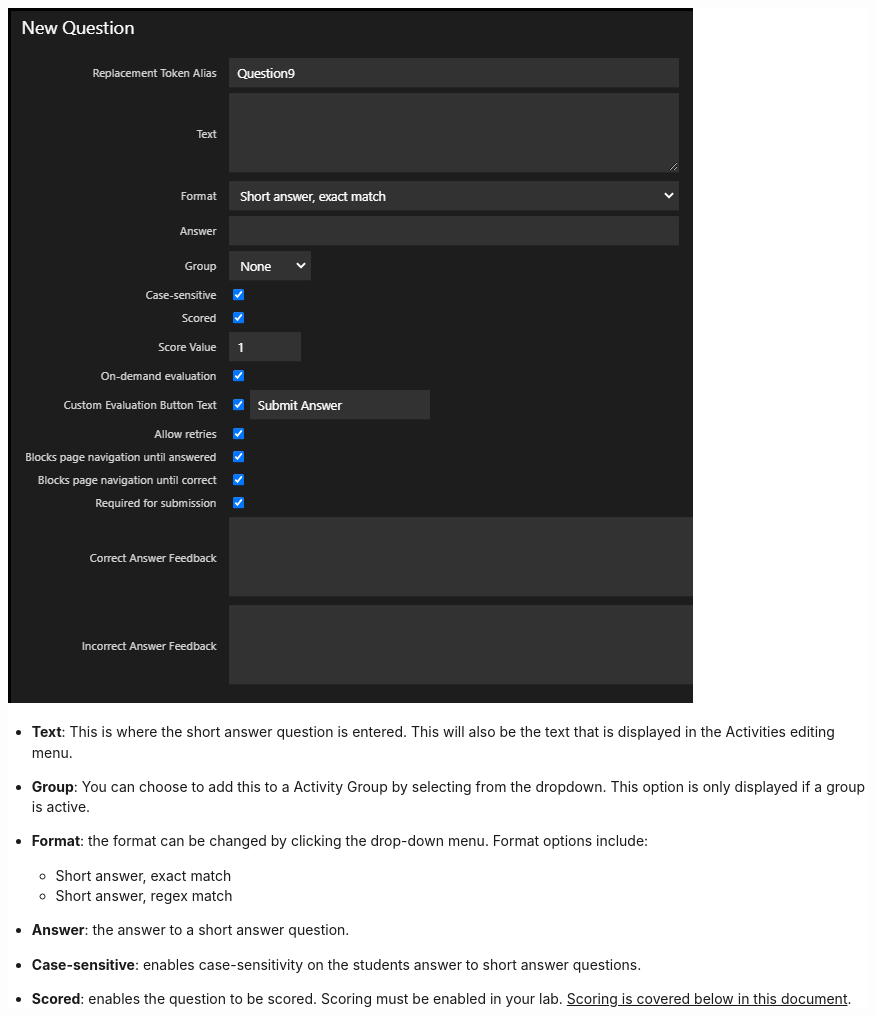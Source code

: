 ![](../lod/images/new-question-scoring-enabled-window.png)

- **Text**: This is where the short answer question is entered. This will also be the text that is displayed in the Activities editing menu.

- **Group**: You can choose to add this to a Activity Group by selecting from the dropdown. This option is only displayed if a group is active.

- **Format**: the format can be changed by clicking the drop-down menu. Format options include:
    - Short answer, exact match
    - Short answer, regex match

- **Answer**: the answer to a short answer question.

- **Case-sensitive**: enables case-sensitivity on the students answer to short answer questions. 

- **Scored**: enables the question to be scored. Scoring must be enabled in your lab. [Scoring is covered below in this document](#scoring).
